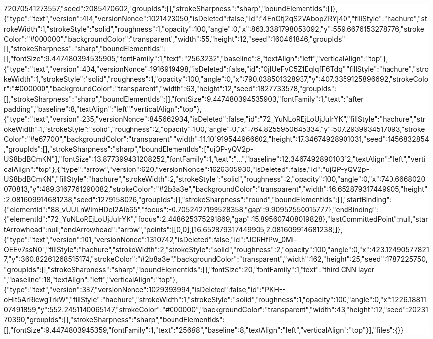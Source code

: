 72070541273557,"seed":2085470602,"groupIds":[],"strokeSharpness":"sharp","boundElementIds":[]},{"type":"text","version":414,"versionNonce":1021423050,"isDeleted":false,"id":"4EnGtj2qS2VAbopZRYj40","fillStyle":"hachure","strokeWidth":1,"strokeStyle":"solid","roughness":1,"opacity":100,"angle":0,"x":863.3381798053092,"y":559.6676153278776,"strokeColor":"#000000","backgroundColor":"transparent","width":55,"height":12,"seed":160461846,"groupIds":[],"strokeSharpness":"sharp","boundElementIds":[],"fontSize":9.447480394535905,"fontFamily":1,"text":"256*32*32","baseline":8,"textAlign":"left","verticalAlign":"top"},{"type":"text","version":404,"versionNonce":1916919498,"isDeleted":false,"id":"0jIUeFvC5Z1EqlqfF6Tdq","fillStyle":"hachure","strokeWidth":1,"strokeStyle":"solid","roughness":1,"opacity":100,"angle":0,"x":790.038501328937,"y":407.3359125896692,"strokeColor":"#000000","backgroundColor":"transparent","width":63,"height":12,"seed":1827733578,"groupIds":[],"strokeSharpness":"sharp","boundElementIds":[],"fontSize":9.447480394535903,"fontFamily":1,"text":"after padding","baseline":8,"textAlign":"left","verticalAlign":"top"},{"type":"text","version":235,"versionNonce":845662934,"isDeleted":false,"id":"72_YuNLoREjLoUjJuIrYK","fillStyle":"hachure","strokeWidth":1,"strokeStyle":"solid","roughness":2,"opacity":100,"angle":0,"x":764.8255950645334,"y":507.2939934517093,"strokeColor":"#e67700","backgroundColor":"transparent","width":11.101919544966602,"height":17.34674928901031,"seed":1456832854,"groupIds":[],"strokeSharpness":"sharp","boundElementIds":["ujQP-yQV2p-US8bdBCmKN"],"fontSize":13.877399431208252,"fontFamily":1,"text":"...","baseline":12.346749289010312,"textAlign":"left","verticalAlign":"top"},{"type":"arrow","version":620,"versionNonce":1626305930,"isDeleted":false,"id":"ujQP-yQV2p-US8bdBCmKN","fillStyle":"hachure","strokeWidth":2,"strokeStyle":"solid","roughness":2,"opacity":100,"angle":0,"x":740.6668020070813,"y":489.3167761290082,"strokeColor":"#2b8a3e","backgroundColor":"transparent","width":16.652879317449905,"height":2.081609914681238,"seed":1279158026,"groupIds":[],"strokeSharpness":"round","boundElementIds":[],"startBinding":{"elementId":"88_vUULnWimHDeI2Alb65","focus":-0.7052427199528358,"gap":9.90952550015777},"endBinding":{"elementId":"72_YuNLoREjLoUjJuIrYK","focus":2.448625375291869,"gap":15.895607408019828},"lastCommittedPoint":null,"startArrowhead":null,"endArrowhead":"arrow","points":[[0,0],[16.652879317449905,2.081609914681238]]},{"type":"text","version":101,"versionNonce":1310742,"isDeleted":false,"id":"JCRHfPw_0Mi-OEEv7ssN0","fillStyle":"hachure","strokeWidth":2,"strokeStyle":"solid","roughness":2,"opacity":100,"angle":0,"x":423.124905778217,"y":360.82261268515174,"strokeColor":"#2b8a3e","backgroundColor":"transparent","width":162,"height":25,"seed":1787225750,"groupIds":[],"strokeSharpness":"sharp","boundElementIds":[],"fontSize":20,"fontFamily":1,"text":"third CNN layer ","baseline":18,"textAlign":"left","verticalAlign":"top"},{"type":"text","version":387,"versionNonce":1029393994,"isDeleted":false,"id":"PKH--oHlt5ArRicwgTrkW","fillStyle":"hachure","strokeWidth":1,"strokeStyle":"solid","roughness":1,"opacity":100,"angle":0,"x":1226.1881107491859,"y":552.2451140065147,"strokeColor":"#000000","backgroundColor":"transparent","width":43,"height":12,"seed":2023170390,"groupIds":[],"strokeSharpness":"sharp","boundElementIds":[],"fontSize":9.4474803945359,"fontFamily":1,"text":"256*8*8","baseline":8,"textAlign":"left","verticalAlign":"top"}],"files":{}}
